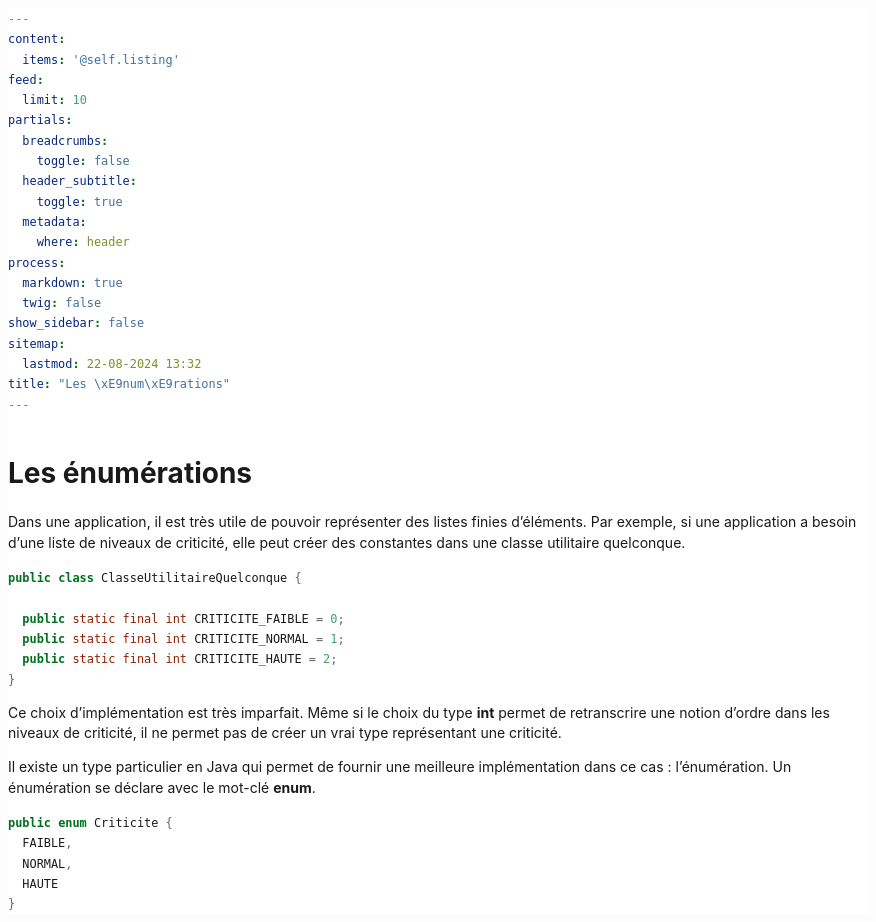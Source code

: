 ```yaml
---
content:
  items: '@self.listing'
feed:
  limit: 10
partials:
  breadcrumbs:
    toggle: false
  header_subtitle:
    toggle: true
  metadata:
    where: header
process:
  markdown: true
  twig: false
show_sidebar: false
sitemap:
  lastmod: 22-08-2024 13:32
title: "Les \xE9num\xE9rations"
---
```

# Les énumérations

Dans une application, il est très utile de pouvoir représenter des listes
finies d’éléments. Par exemple, si une application a besoin d’une liste
de niveaux de criticité, elle peut créer des constantes dans une classe
utilitaire quelconque.

```java
public class ClasseUtilitaireQuelconque {

  public static final int CRITICITE_FAIBLE = 0;
  public static final int CRITICITE_NORMAL = 1;
  public static final int CRITICITE_HAUTE = 2;
}
```

Ce choix d’implémentation est très imparfait. Même si le choix du type **int**
permet de retranscrire une notion d’ordre dans les niveaux de criticité, il ne
permet pas de créer un vrai type représentant une criticité.

Il existe un type particulier en Java qui permet de fournir une meilleure
implémentation dans ce cas : l’énumération. Un énumération se déclare avec le
mot-clé **enum**.

```java
public enum Criticite {
  FAIBLE,
  NORMAL,
  HAUTE
}
```
